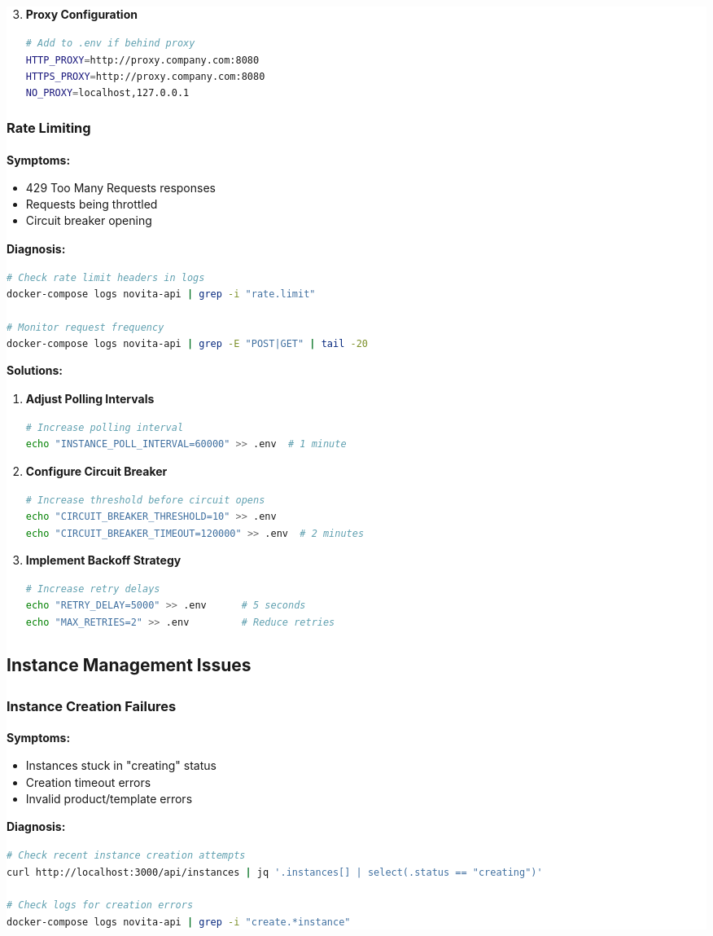 3. **Proxy Configuration**
   ```bash
   # Add to .env if behind proxy
   HTTP_PROXY=http://proxy.company.com:8080
   HTTPS_PROXY=http://proxy.company.com:8080
   NO_PROXY=localhost,127.0.0.1
   ```

### Rate Limiting

**Symptoms:**
- 429 Too Many Requests responses
- Requests being throttled
- Circuit breaker opening

**Diagnosis:**
```bash
# Check rate limit headers in logs
docker-compose logs novita-api | grep -i "rate.limit"

# Monitor request frequency
docker-compose logs novita-api | grep -E "POST|GET" | tail -20
```

**Solutions:**

1. **Adjust Polling Intervals**
   ```bash
   # Increase polling interval
   echo "INSTANCE_POLL_INTERVAL=60000" >> .env  # 1 minute
   ```

2. **Configure Circuit Breaker**
   ```bash
   # Increase threshold before circuit opens
   echo "CIRCUIT_BREAKER_THRESHOLD=10" >> .env
   echo "CIRCUIT_BREAKER_TIMEOUT=120000" >> .env  # 2 minutes
   ```

3. **Implement Backoff Strategy**
   ```bash
   # Increase retry delays
   echo "RETRY_DELAY=5000" >> .env      # 5 seconds
   echo "MAX_RETRIES=2" >> .env         # Reduce retries
   ```

## Instance Management Issues

### Instance Creation Failures

**Symptoms:**
- Instances stuck in "creating" status
- Creation timeout errors
- Invalid product/template errors

**Diagnosis:**
```bash
# Check recent instance creation attempts
curl http://localhost:3000/api/instances | jq '.instances[] | select(.status == "creating")'

# Check logs for creation errors
docker-compose logs novita-api | grep -i "create.*instance"
```
